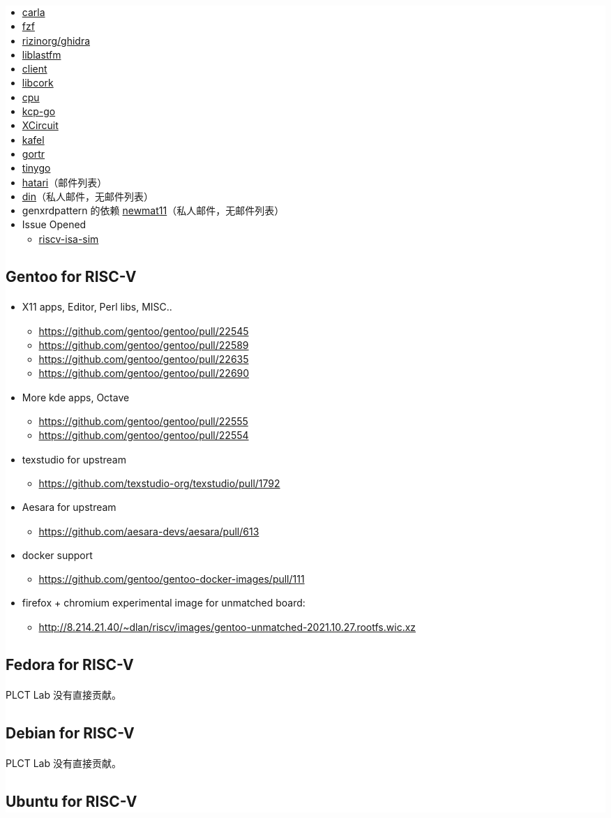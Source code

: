  - [carla](https://github.com/falkTX/Carla/pull/1485)
  - [fzf](https://github.com/junegunn/fzf/pull/2626)
  - [rizinorg/ghidra](https://github.com/rizinorg/ghidra/pull/3)
  - [liblastfm](https://github.com/lastfm/liblastfm/pull/41)
  - [client](https://github.com/owncloud/client/pull/9171)
  - [libcork](https://github.com/dcreager/libcork/pull/170)
  - [cpu](https://github.com/templexxx/cpu/pull/7)
  - [kcp-go](https://github.com/xtaci/kcp-go/pull/214)
  - [XCircuit](https://github.com/RTimothyEdwards/XCircuit/pull/11)
  - [kafel](https://github.com/google/kafel/pull/31)
  - [gortr](https://github.com/cloudflare/gortr/pull/98)
  - [tinygo](https://github.com/tinygo-org/tinygo/pull/2207)
  - [hatari](https://listengine.tuxfamily.org/lists.tuxfamily.org/hatari-devel/2021/10/msg00024.html)（邮件列表）
  - [din](https://hackmd.io/iC4cbKO2RGOrblPJzWUB0Q)（私人邮件，无邮件列表）
  - genxrdpattern 的依赖 [newmat11](http://www.robertnz.net/nm11.htm)（私人邮件，无邮件列表）
- Issue Opened
  - [riscv-isa-sim](https://github.com/riscv-software-src/riscv-isa-sim/issues/817)

## Gentoo for RISC-V

- X11 apps, Editor, Perl libs, MISC..
  - https://github.com/gentoo/gentoo/pull/22545
  - https://github.com/gentoo/gentoo/pull/22589
  - https://github.com/gentoo/gentoo/pull/22635
  - https://github.com/gentoo/gentoo/pull/22690

- More kde apps, Octave
  - https://github.com/gentoo/gentoo/pull/22555
  - https://github.com/gentoo/gentoo/pull/22554

- texstudio for upstream
  - https://github.com/texstudio-org/texstudio/pull/1792
- Aesara for upstream
  - https://github.com/aesara-devs/aesara/pull/613

- docker support
  - https://github.com/gentoo/gentoo-docker-images/pull/111

- firefox + chromium experimental image for unmatched board:
  - http://8.214.21.40/~dlan/riscv/images/gentoo-unmatched-2021.10.27.rootfs.wic.xz

## Fedora for RISC-V

PLCT Lab 没有直接贡献。

## Debian for RISC-V

PLCT Lab 没有直接贡献。

## Ubuntu for RISC-V
